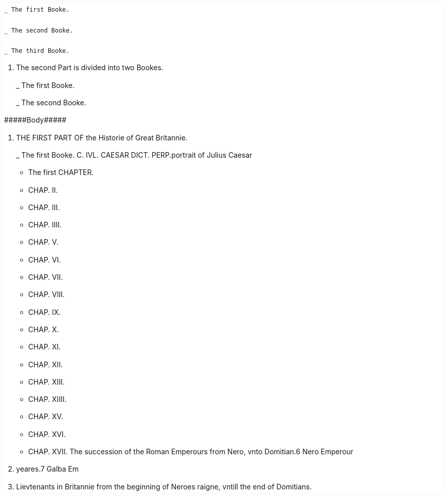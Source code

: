     _ The first Booke.

    _ The second Booke.

    _ The third Booke.

1. The second Part is divided into
two Bookes.

    _ The first Booke.

    _ The second Booke.

#####Body#####

1. THE
FIRST PART OF
the Historie of Great
Britannie.

    _ The first Booke.
C. IVL. CAESAR DICT. PERP.portrait  of Julius Caesar

      * The first CHAPTER.

      * CHAP. II.

      * CHAP. III.

      * CHAP. IIII.

      * CHAP. V.

      * CHAP. VI.

      * CHAP. VII.

      * CHAP. VIII.

      * CHAP. IX.

      * CHAP. X.

      * CHAP. XI.

      * CHAP. XII.

      * CHAP. XIII.

      * CHAP. XIIII.

      * CHAP. XV.

      * CHAP. XVI.

      * CHAP. XVII.
The succession of the
Roman Emperours
from Nero, vnto
Domitian.6
Nero
Emperour
14. yeares.7
Galba
Em
1. Lievtenants in Britannie from the
beginning of Neroes raigne, vntill
the end of Domitians.
